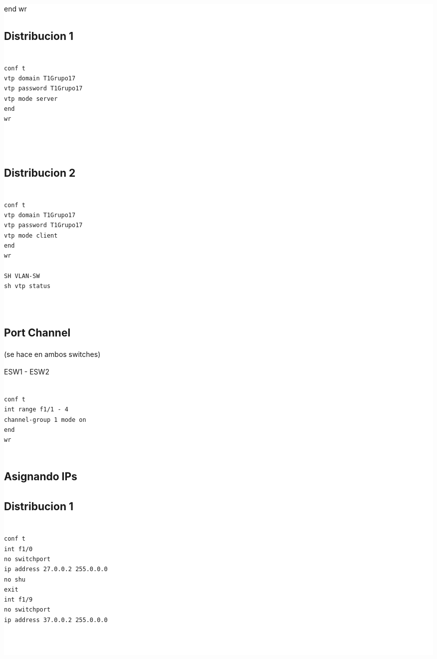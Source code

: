 end
wr
</code>
</pre>

## Distribucion 1


<pre>
	<code>
conf t
vtp domain T1Grupo17
vtp password T1Grupo17
vtp mode server
end
wr
</pre>
</code>

## Distribucion 2
<pre>
	<code>
conf t
vtp domain T1Grupo17
vtp password T1Grupo17
vtp mode client
end
wr

SH VLAN-SW
sh vtp status

</code>
</pre>

## Port Channel

(se hace en ambos switches)

ESW1 - ESW2
<pre>
	<code>
conf t
int range f1/1 - 4
channel-group 1 mode on
end
wr
	</code>
</pre>

## Asignando IPs
## Distribucion 1
<pre>
	<code>
conf t
int f1/0
no switchport
ip address 27.0.0.2 255.0.0.0
no shu
exit
int f1/9
no switchport
ip address 37.0.0.2 255.0.0.0
